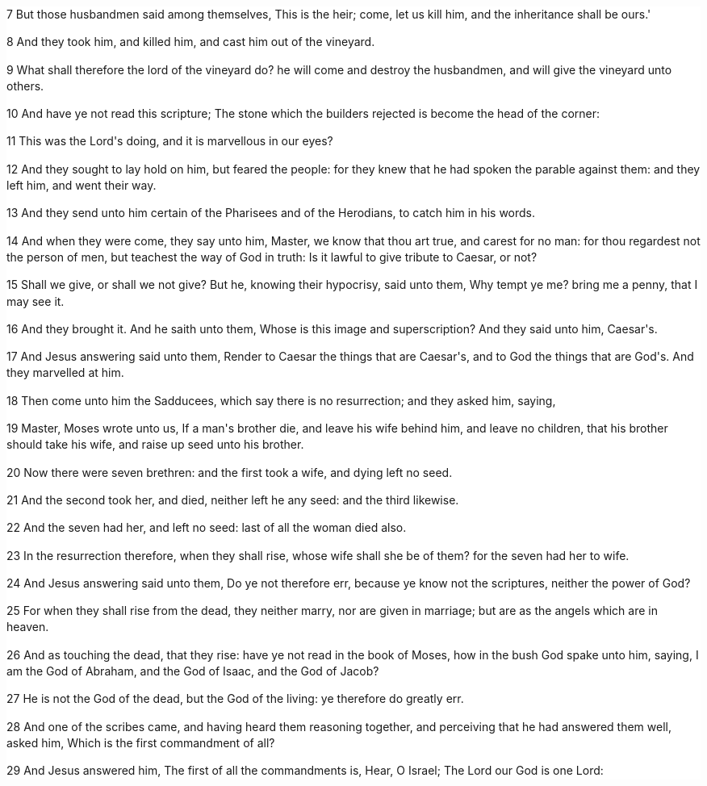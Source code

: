 7 But those husbandmen said among themselves, This is the heir; come, let us kill him, and the inheritance shall be ours.'

8 And they took him, and killed him, and cast him out of the vineyard.

9 What shall therefore the lord of the vineyard do? he will come and destroy the husbandmen, and will give the vineyard unto others.

10 And have ye not read this scripture; The stone which the builders rejected is become the head of the corner:

11 This was the Lord's doing, and it is marvellous in our eyes?

12 And they sought to lay hold on him, but feared the people: for they knew that he had spoken the parable against them: and they left him, and went their way.

13 And they send unto him certain of the Pharisees and of the Herodians, to catch him in his words.

14 And when they were come, they say unto him, Master, we know that thou art true, and carest for no man: for thou regardest not the person of men, but teachest the way of God in truth: Is it lawful to give tribute to Caesar, or not?

15 Shall we give, or shall we not give? But he, knowing their hypocrisy, said unto them, Why tempt ye me? bring me a penny, that I may see it.

16 And they brought it. And he saith unto them, Whose is this image and superscription? And they said unto him, Caesar's.

17 And Jesus answering said unto them, Render to Caesar the things that are Caesar's, and to God the things that are God's. And they marvelled at him.

18 Then come unto him the Sadducees, which say there is no resurrection; and they asked him, saying,

19 Master, Moses wrote unto us, If a man's brother die, and leave his wife behind him, and leave no children, that his brother should take his wife, and raise up seed unto his brother.

20 Now there were seven brethren: and the first took a wife, and dying left no seed.

21 And the second took her, and died, neither left he any seed: and the third likewise.

22 And the seven had her, and left no seed: last of all the woman died also.

23 In the resurrection therefore, when they shall rise, whose wife shall she be of them? for the seven had her to wife.

24 And Jesus answering said unto them, Do ye not therefore err, because ye know not the scriptures, neither the power of God?

25 For when they shall rise from the dead, they neither marry, nor are given in marriage; but are as the angels which are in heaven.

26 And as touching the dead, that they rise: have ye not read in the book of Moses, how in the bush God spake unto him, saying, I am the God of Abraham, and the God of Isaac, and the God of Jacob?

27 He is not the God of the dead, but the God of the living: ye therefore do greatly err.

28 And one of the scribes came, and having heard them reasoning together, and perceiving that he had answered them well, asked him, Which is the first commandment of all?

29 And Jesus answered him, The first of all the commandments is, Hear, O Israel; The Lord our God is one Lord:
